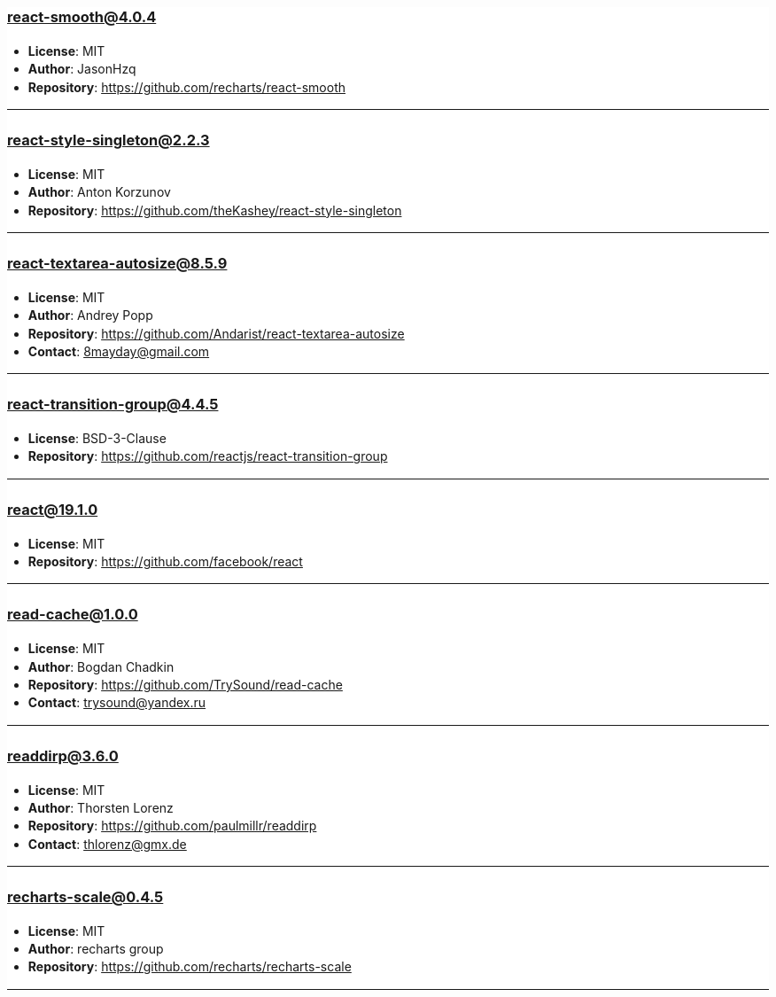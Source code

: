 ### react-smooth@4.0.4
- **License**: MIT
- **Author**: JasonHzq
- **Repository**: https://github.com/recharts/react-smooth

---
### react-style-singleton@2.2.3
- **License**: MIT
- **Author**: Anton Korzunov
- **Repository**: https://github.com/theKashey/react-style-singleton

---
### react-textarea-autosize@8.5.9
- **License**: MIT
- **Author**: Andrey Popp
- **Repository**: https://github.com/Andarist/react-textarea-autosize
- **Contact**: 8mayday@gmail.com

---
### react-transition-group@4.4.5
- **License**: BSD-3-Clause
- **Repository**: https://github.com/reactjs/react-transition-group

---
### react@19.1.0
- **License**: MIT
- **Repository**: https://github.com/facebook/react

---
### read-cache@1.0.0
- **License**: MIT
- **Author**: Bogdan Chadkin
- **Repository**: https://github.com/TrySound/read-cache
- **Contact**: trysound@yandex.ru

---
### readdirp@3.6.0
- **License**: MIT
- **Author**: Thorsten Lorenz
- **Repository**: https://github.com/paulmillr/readdirp
- **Contact**: thlorenz@gmx.de

---
### recharts-scale@0.4.5
- **License**: MIT
- **Author**: recharts group
- **Repository**: https://github.com/recharts/recharts-scale

---